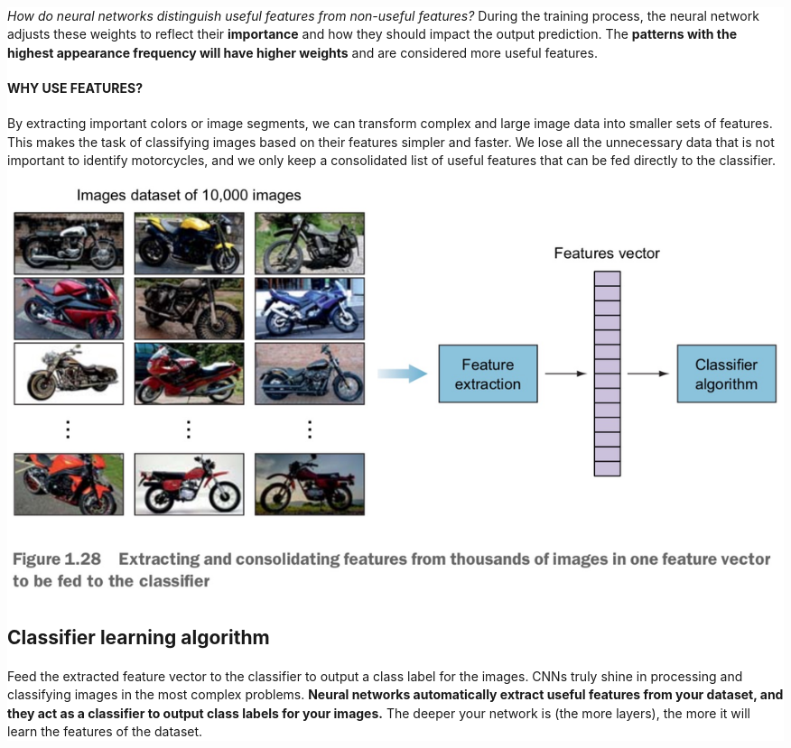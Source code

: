*How do neural networks distinguish useful features from non-useful features?*
During the training process, the neural network adjusts these weights to reflect their **importance** and how they should impact the output prediction. The **patterns with the highest appearance frequency will have higher weights** and are considered more useful features.

#### WHY USE FEATURES?
By extracting important colors or image segments, we can transform complex and large image data into smaller sets of features. This makes the task of classifying images based on their features simpler and faster.
We lose all the unnecessary data that is not important to identify motorcycles, and we only keep a consolidated list of useful features that can be fed directly to the classifier.

![img](./assets/fig-1_28.jpg)

## Classifier learning algorithm
Feed the extracted feature vector to the classifier to output a class label for the images.
CNNs truly shine in processing and classifying images in the most complex problems.
**Neural networks automatically extract useful features from your dataset, and they act as a classifier to output class labels for your images.**
The deeper your network is (the more layers), the more it will learn the features of the dataset.
